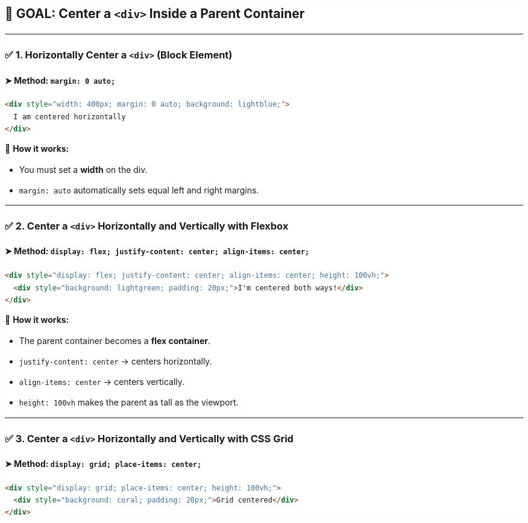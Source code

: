 🎯 GOAL: Center a `<div>` Inside a Parent Container
---------------------------------------------------

* * *

### ✅ 1. **Horizontally Center a `<div>` (Block Element)**

#### ➤ Method: `margin: 0 auto;`

```html
<div style="width: 400px; margin: 0 auto; background: lightblue;">
  I am centered horizontally
</div>
```

🧠 **How it works:**

*   You must set a **width** on the div.
    
*   `margin: auto` automatically sets equal left and right margins.
    

* * *

### ✅ 2. **Center a `<div>` Horizontally and Vertically with Flexbox**

#### ➤ Method: `display: flex; justify-content: center; align-items: center;`

```html
<div style="display: flex; justify-content: center; align-items: center; height: 100vh;">
  <div style="background: lightgreen; padding: 20px;">I'm centered both ways!</div>
</div>
```

🧠 **How it works:**

*   The parent container becomes a **flex container**.
    
*   `justify-content: center` → centers horizontally.
    
*   `align-items: center` → centers vertically.
    
*   `height: 100vh` makes the parent as tall as the viewport.
    

* * *

### ✅ 3. **Center a `<div>` Horizontally and Vertically with CSS Grid**

#### ➤ Method: `display: grid; place-items: center;`

```html
<div style="display: grid; place-items: center; height: 100vh;">
  <div style="background: coral; padding: 20px;">Grid centered</div>
</div>
```
